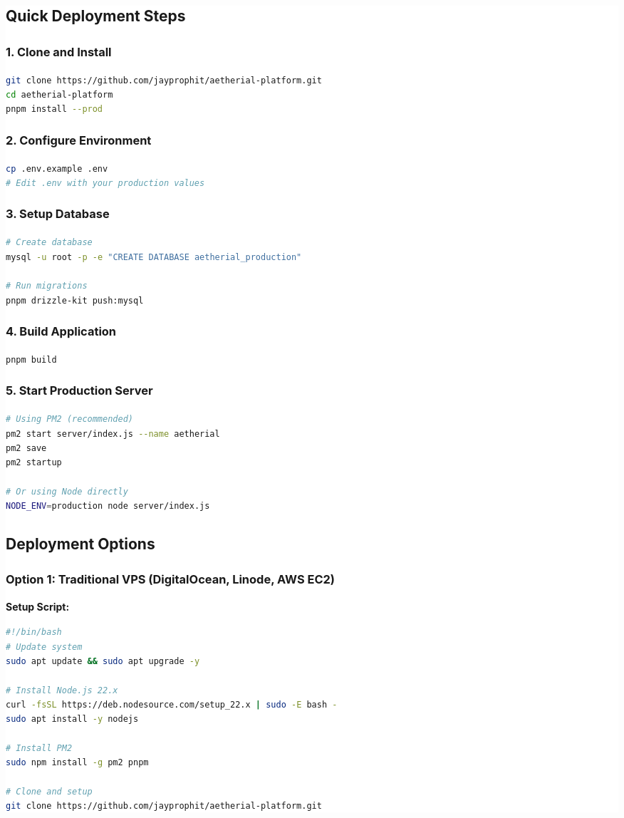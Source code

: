## Quick Deployment Steps

### 1. Clone and Install

```bash
git clone https://github.com/jayprophit/aetherial-platform.git
cd aetherial-platform
pnpm install --prod
```

### 2. Configure Environment

```bash
cp .env.example .env
# Edit .env with your production values
```

### 3. Setup Database

```bash
# Create database
mysql -u root -p -e "CREATE DATABASE aetherial_production"

# Run migrations
pnpm drizzle-kit push:mysql
```

### 4. Build Application

```bash
pnpm build
```

### 5. Start Production Server

```bash
# Using PM2 (recommended)
pm2 start server/index.js --name aetherial
pm2 save
pm2 startup

# Or using Node directly
NODE_ENV=production node server/index.js
```

## Deployment Options

### Option 1: Traditional VPS (DigitalOcean, Linode, AWS EC2)

**Setup Script:**
```bash
#!/bin/bash
# Update system
sudo apt update && sudo apt upgrade -y

# Install Node.js 22.x
curl -fsSL https://deb.nodesource.com/setup_22.x | sudo -E bash -
sudo apt install -y nodejs

# Install PM2
sudo npm install -g pm2 pnpm

# Clone and setup
git clone https://github.com/jayprophit/aetherial-platform.git
```